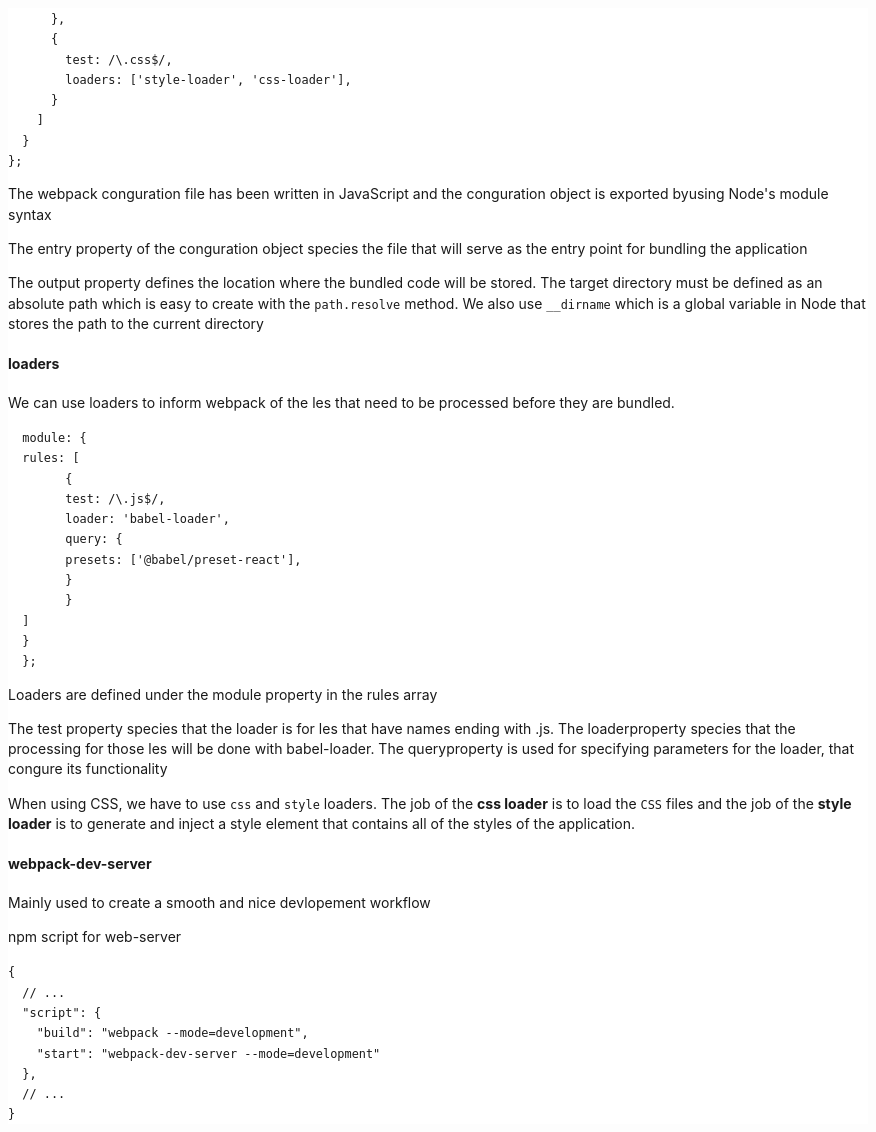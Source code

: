           },
          {
            test: /\.css$/,
            loaders: ['style-loader', 'css-loader'],
          }
        ]
      }
    };

The webpack conguration file has been written in JavaScript and the conguration object is exported byusing Node's module syntax

The entry property of the conguration object species the file that will serve as the entry point for bundling the application

The output property defines the location where the bundled code will be stored. The target directory must be defined as an absolute path which is easy to create with the `path.resolve` method. We also use `__dirname` which is a global variable in Node that stores the path to the current directory

#### loaders

We can use loaders to inform webpack of the les that need to be processed before they are bundled.

      module: {
      rules: [
            {
            test: /\.js$/,
            loader: 'babel-loader',
            query: {
            presets: ['@babel/preset-react'],
            }
            }
      ]
      }
      };

Loaders are defined under the module property in the rules array

The test property species that the loader is for les that have names ending with .js. The loaderproperty species that the processing for those les will be done with babel-loader. The queryproperty is used for specifying parameters for the loader, that congure its functionality

When using CSS, we have to use `css` and `style` loaders. The job of the **css loader** is to load the `CSS` files and the job of the **style loader** is to generate and inject a style element that contains all of the styles of the application.

#### webpack-dev-server

Mainly used to create a smooth and nice devlopement workflow

npm script for web-server

    {
      // ...
      "script": {
        "build": "webpack --mode=development",
        "start": "webpack-dev-server --mode=development"
      },
      // ...
    }
